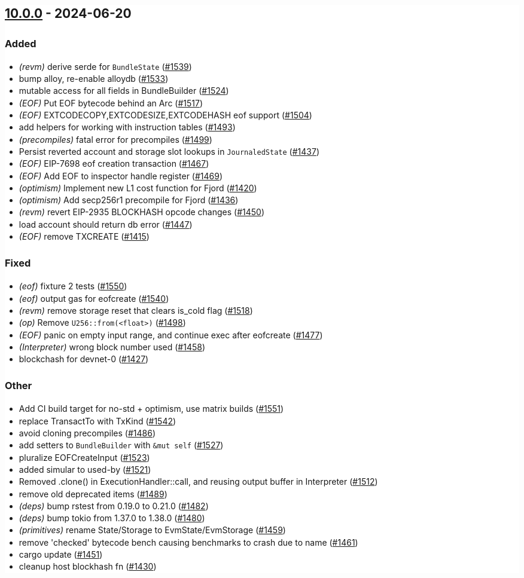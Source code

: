 ## [10.0.0](https://github.com/bluealloy/revm/compare/revm-v9.0.0...revm-v10.0.0) - 2024-06-20

### Added
- *(revm)* derive serde for `BundleState` ([#1539](https://github.com/bluealloy/revm/pull/1539))
- bump alloy, re-enable alloydb ([#1533](https://github.com/bluealloy/revm/pull/1533))
- mutable access for all fields in BundleBuilder ([#1524](https://github.com/bluealloy/revm/pull/1524))
- *(EOF)* Put EOF bytecode behind an Arc ([#1517](https://github.com/bluealloy/revm/pull/1517))
- *(EOF)* EXTCODECOPY,EXTCODESIZE,EXTCODEHASH eof support ([#1504](https://github.com/bluealloy/revm/pull/1504))
- add helpers for working with instruction tables ([#1493](https://github.com/bluealloy/revm/pull/1493))
- *(precompiles)* fatal error for precompiles ([#1499](https://github.com/bluealloy/revm/pull/1499))
- Persist reverted account and storage slot lookups in `JournaledState` ([#1437](https://github.com/bluealloy/revm/pull/1437))
- *(EOF)* EIP-7698 eof creation transaction ([#1467](https://github.com/bluealloy/revm/pull/1467))
- *(EOF)* Add EOF to inspector handle register ([#1469](https://github.com/bluealloy/revm/pull/1469))
- *(optimism)* Implement new L1 cost function for Fjord ([#1420](https://github.com/bluealloy/revm/pull/1420))
- *(optimism)* Add secp256r1 precompile for Fjord ([#1436](https://github.com/bluealloy/revm/pull/1436))
- *(revm)* revert EIP-2935 BLOCKHASH opcode changes ([#1450](https://github.com/bluealloy/revm/pull/1450))
- load account should return db error ([#1447](https://github.com/bluealloy/revm/pull/1447))
- *(EOF)* remove TXCREATE ([#1415](https://github.com/bluealloy/revm/pull/1415))

### Fixed
- *(eof)* fixture 2 tests ([#1550](https://github.com/bluealloy/revm/pull/1550))
- *(eof)* output gas for eofcreate ([#1540](https://github.com/bluealloy/revm/pull/1540))
- *(revm)* remove storage reset that clears is_cold flag ([#1518](https://github.com/bluealloy/revm/pull/1518))
- *(op)* Remove `U256::from(<float>)` ([#1498](https://github.com/bluealloy/revm/pull/1498))
- *(EOF)* panic on empty input range, and continue exec after eofcreate ([#1477](https://github.com/bluealloy/revm/pull/1477))
- *(Interpreter)* wrong block number used ([#1458](https://github.com/bluealloy/revm/pull/1458))
- blockchash for devnet-0  ([#1427](https://github.com/bluealloy/revm/pull/1427))

### Other
- Add CI build target for no-std + optimism, use matrix builds ([#1551](https://github.com/bluealloy/revm/pull/1551))
- replace TransactTo with TxKind ([#1542](https://github.com/bluealloy/revm/pull/1542))
- avoid cloning precompiles ([#1486](https://github.com/bluealloy/revm/pull/1486))
- add setters to `BundleBuilder` with `&mut self` ([#1527](https://github.com/bluealloy/revm/pull/1527))
- pluralize EOFCreateInput ([#1523](https://github.com/bluealloy/revm/pull/1523))
- added simular to used-by ([#1521](https://github.com/bluealloy/revm/pull/1521))
- Removed .clone() in ExecutionHandler::call, and reusing output buffer in Interpreter ([#1512](https://github.com/bluealloy/revm/pull/1512))
- remove old deprecated items ([#1489](https://github.com/bluealloy/revm/pull/1489))
- *(deps)* bump rstest from 0.19.0 to 0.21.0 ([#1482](https://github.com/bluealloy/revm/pull/1482))
- *(deps)* bump tokio from 1.37.0 to 1.38.0 ([#1480](https://github.com/bluealloy/revm/pull/1480))
- *(primitives)* rename State/Storage to EvmState/EvmStorage ([#1459](https://github.com/bluealloy/revm/pull/1459))
- remove 'checked' bytecode bench causing benchmarks to crash due to name ([#1461](https://github.com/bluealloy/revm/pull/1461))
- cargo update ([#1451](https://github.com/bluealloy/revm/pull/1451))
- cleanup host blockhash fn ([#1430](https://github.com/bluealloy/revm/pull/1430))